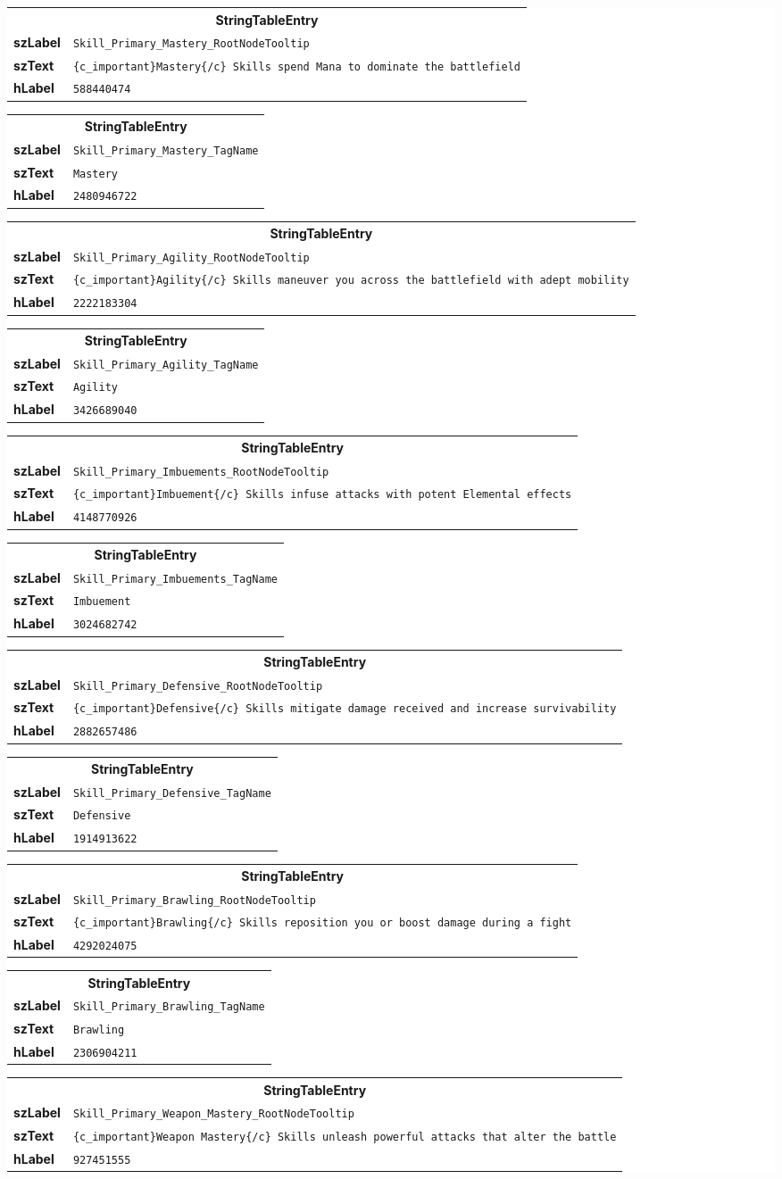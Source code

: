 
<table><tr><th colspan="100%">StringTableEntry</th></tr><tr><td><b>szLabel</b></td><td><code>Skill_Primary_Mastery_RootNodeTooltip</code></td></tr><tr><td><b>szText</b></td><td><code>{c_important}Mastery{/c} Skills spend Mana to dominate the battlefield</code></td></tr><tr><td><b>hLabel</b></td><td><code>588440474</code></td></tr></table>


<table><tr><th colspan="100%">StringTableEntry</th></tr><tr><td><b>szLabel</b></td><td><code>Skill_Primary_Mastery_TagName</code></td></tr><tr><td><b>szText</b></td><td><code>Mastery</code></td></tr><tr><td><b>hLabel</b></td><td><code>2480946722</code></td></tr></table>


<table><tr><th colspan="100%">StringTableEntry</th></tr><tr><td><b>szLabel</b></td><td><code>Skill_Primary_Agility_RootNodeTooltip</code></td></tr><tr><td><b>szText</b></td><td><code>{c_important}Agility{/c} Skills maneuver you across the battlefield with adept mobility</code></td></tr><tr><td><b>hLabel</b></td><td><code>2222183304</code></td></tr></table>


<table><tr><th colspan="100%">StringTableEntry</th></tr><tr><td><b>szLabel</b></td><td><code>Skill_Primary_Agility_TagName</code></td></tr><tr><td><b>szText</b></td><td><code>Agility</code></td></tr><tr><td><b>hLabel</b></td><td><code>3426689040</code></td></tr></table>


<table><tr><th colspan="100%">StringTableEntry</th></tr><tr><td><b>szLabel</b></td><td><code>Skill_Primary_Imbuements_RootNodeTooltip</code></td></tr><tr><td><b>szText</b></td><td><code>{c_important}Imbuement{/c} Skills infuse attacks with potent Elemental effects</code></td></tr><tr><td><b>hLabel</b></td><td><code>4148770926</code></td></tr></table>


<table><tr><th colspan="100%">StringTableEntry</th></tr><tr><td><b>szLabel</b></td><td><code>Skill_Primary_Imbuements_TagName</code></td></tr><tr><td><b>szText</b></td><td><code>Imbuement</code></td></tr><tr><td><b>hLabel</b></td><td><code>3024682742</code></td></tr></table>


<table><tr><th colspan="100%">StringTableEntry</th></tr><tr><td><b>szLabel</b></td><td><code>Skill_Primary_Defensive_RootNodeTooltip</code></td></tr><tr><td><b>szText</b></td><td><code>{c_important}Defensive{/c} Skills mitigate damage received and increase survivability</code></td></tr><tr><td><b>hLabel</b></td><td><code>2882657486</code></td></tr></table>


<table><tr><th colspan="100%">StringTableEntry</th></tr><tr><td><b>szLabel</b></td><td><code>Skill_Primary_Defensive_TagName</code></td></tr><tr><td><b>szText</b></td><td><code>Defensive</code></td></tr><tr><td><b>hLabel</b></td><td><code>1914913622</code></td></tr></table>


<table><tr><th colspan="100%">StringTableEntry</th></tr><tr><td><b>szLabel</b></td><td><code>Skill_Primary_Brawling_RootNodeTooltip</code></td></tr><tr><td><b>szText</b></td><td><code>{c_important}Brawling{/c} Skills reposition you or boost damage during a fight</code></td></tr><tr><td><b>hLabel</b></td><td><code>4292024075</code></td></tr></table>


<table><tr><th colspan="100%">StringTableEntry</th></tr><tr><td><b>szLabel</b></td><td><code>Skill_Primary_Brawling_TagName</code></td></tr><tr><td><b>szText</b></td><td><code>Brawling</code></td></tr><tr><td><b>hLabel</b></td><td><code>2306904211</code></td></tr></table>


<table><tr><th colspan="100%">StringTableEntry</th></tr><tr><td><b>szLabel</b></td><td><code>Skill_Primary_Weapon_Mastery_RootNodeTooltip</code></td></tr><tr><td><b>szText</b></td><td><code>{c_important}Weapon Mastery{/c} Skills unleash powerful attacks that alter the battle</code></td></tr><tr><td><b>hLabel</b></td><td><code>927451555</code></td></tr></table>
